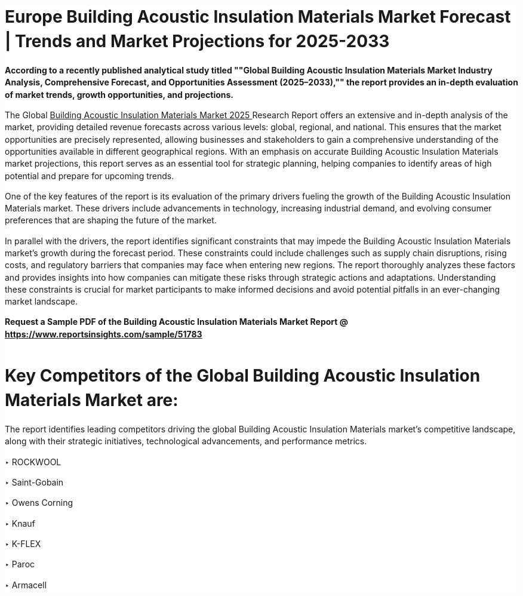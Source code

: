 # Europe Building Acoustic Insulation Materials Market Forecast | Trends and Market Projections for 2025-2033

<strong>According to a recently published analytical study titled ""Global Building Acoustic Insulation Materials Market Industry Analysis, Comprehensive Forecast, and Opportunities Assessment (2025–2033),"" the report provides an in-depth evaluation of market trends, growth opportunities, and projections.</strong>

The Global <a href=https://www.reportsinsights.com/sample/51783>Building Acoustic Insulation Materials Market 2025 </a> Research Report offers an extensive and in-depth analysis of the market, providing detailed revenue forecasts across various levels: global, regional, and national. This ensures that the market opportunities are precisely represented, allowing businesses and stakeholders to gain a comprehensive understanding of the opportunities available in different geographical regions. With an emphasis on accurate Building Acoustic Insulation Materials market projections, this report serves as an essential tool for strategic planning, helping companies to identify areas of high potential and prepare for upcoming trends.

One of the key features of the report is its evaluation of the primary drivers fueling the growth of the Building Acoustic Insulation Materials market. These drivers include advancements in technology, increasing industrial demand, and evolving consumer preferences that are shaping the future of the market. 

In parallel with the drivers, the report identifies significant constraints that may impede the Building Acoustic Insulation Materials market’s growth during the forecast period. These constraints could include challenges such as supply chain disruptions, rising costs, and regulatory barriers that companies may face when entering new regions. The report thoroughly analyzes these factors and provides insights into how companies can mitigate these risks through strategic actions and adaptations. Understanding these constraints is crucial for market participants to make informed decisions and avoid potential pitfalls in an ever-changing market landscape.

<strong>Request a Sample PDF of the Building Acoustic Insulation Materials Market Report </strong><strong>@<a href=https://www.reportsinsights.com/sample/51783> https://www.reportsinsights.com/sample/51783</a></strong></font>

# <strong>Key Competitors of the Global Building Acoustic Insulation Materials Market are:</strong>

The report identifies leading competitors driving the global Building Acoustic Insulation Materials market’s competitive landscape, along with their strategic initiatives, technological advancements, and performance metrics.

‣ ROCKWOOL

‣ Saint-Gobain

‣ Owens Corning

‣ Knauf

‣ K-FLEX

‣ Paroc

‣ Armacell
